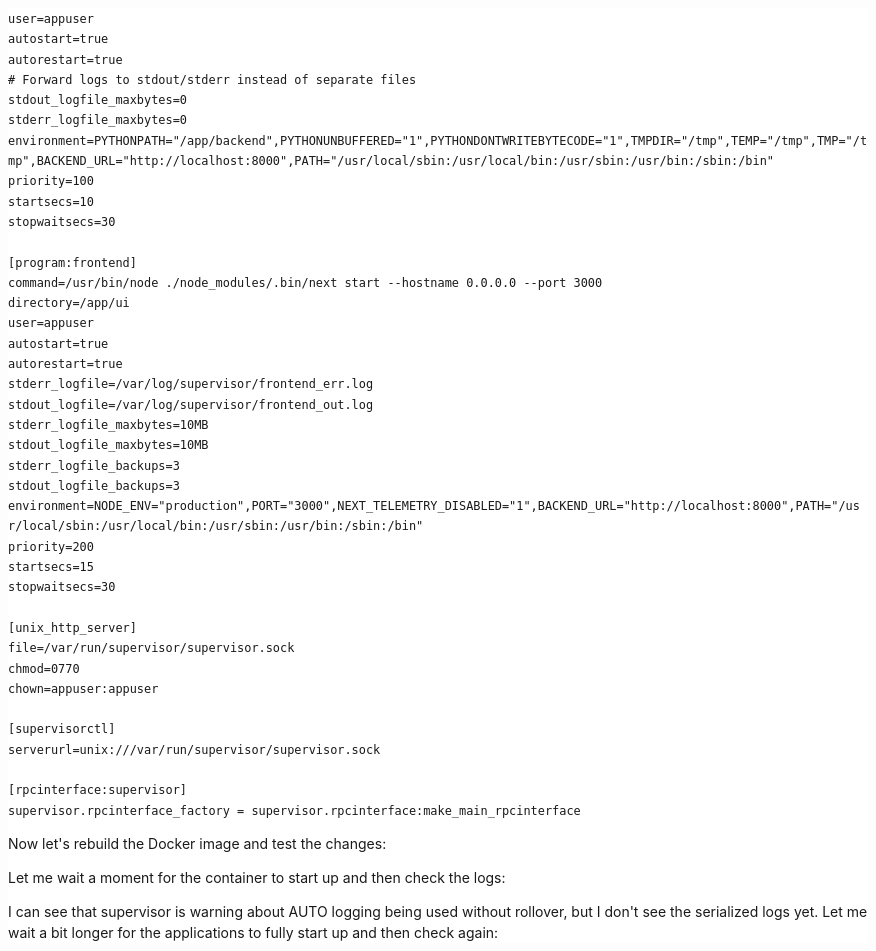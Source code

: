 ```properties
user=appuser
autostart=true
autorestart=true
# Forward logs to stdout/stderr instead of separate files
stdout_logfile_maxbytes=0
stderr_logfile_maxbytes=0
environment=PYTHONPATH="/app/backend",PYTHONUNBUFFERED="1",PYTHONDONTWRITEBYTECODE="1",TMPDIR="/tmp",TEMP="/tmp",TMP="/tmp",BACKEND_URL="http://localhost:8000",PATH="/usr/local/sbin:/usr/local/bin:/usr/sbin:/usr/bin:/sbin:/bin"
priority=100
startsecs=10
stopwaitsecs=30

[program:frontend]
command=/usr/bin/node ./node_modules/.bin/next start --hostname 0.0.0.0 --port 3000
directory=/app/ui
user=appuser
autostart=true
autorestart=true
stderr_logfile=/var/log/supervisor/frontend_err.log
stdout_logfile=/var/log/supervisor/frontend_out.log
stderr_logfile_maxbytes=10MB
stdout_logfile_maxbytes=10MB
stderr_logfile_backups=3
stdout_logfile_backups=3
environment=NODE_ENV="production",PORT="3000",NEXT_TELEMETRY_DISABLED="1",BACKEND_URL="http://localhost:8000",PATH="/usr/local/sbin:/usr/local/bin:/usr/sbin:/usr/bin:/sbin:/bin"
priority=200
startsecs=15
stopwaitsecs=30

[unix_http_server]
file=/var/run/supervisor/supervisor.sock
chmod=0770
chown=appuser:appuser

[supervisorctl]
serverurl=unix:///var/run/supervisor/supervisor.sock

[rpcinterface:supervisor]
supervisor.rpcinterface_factory = supervisor.rpcinterface:make_main_rpcinterface
```

Now let's rebuild the Docker image and test the changes:


Let me wait a moment for the container to start up and then check the logs:


I can see that supervisor is warning about AUTO logging being used without rollover, but I don't see the serialized logs yet. Let me wait a bit longer for the applications to fully start up and then check again:
